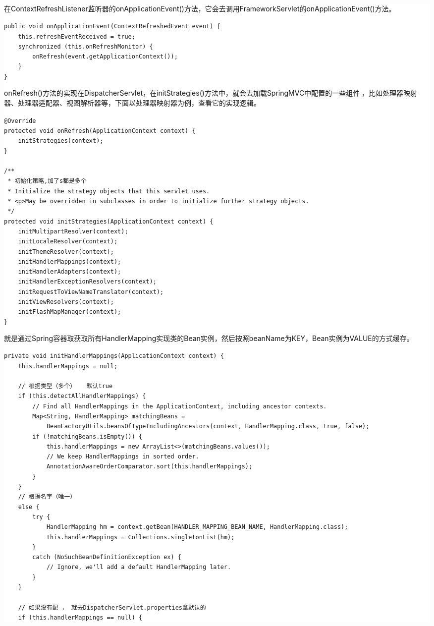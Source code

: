 在ContextRefreshListener监听器的onApplicationEvent()方法，它会去调用FrameworkServlet的onApplicationEvent()方法。
```text
public void onApplicationEvent(ContextRefreshedEvent event) {
    this.refreshEventReceived = true;
    synchronized (this.onRefreshMonitor) {
        onRefresh(event.getApplicationContext());
    }
}
```

onRefresh()方法的实现在DispatcherServlet，在initStrategies()方法中，就会去加载SpringMVC中配置的一些组件
，比如处理器映射器、处理器适配器、视图解析器等，下面以处理器映射器为例，查看它的实现逻辑。
```text
@Override
protected void onRefresh(ApplicationContext context) {
    initStrategies(context);
}

/**
 * 初始化策略,加了s都是多个
 * Initialize the strategy objects that this servlet uses.
 * <p>May be overridden in subclasses in order to initialize further strategy objects.
 */
protected void initStrategies(ApplicationContext context) {
    initMultipartResolver(context);
    initLocaleResolver(context);
    initThemeResolver(context);
    initHandlerMappings(context);
    initHandlerAdapters(context);
    initHandlerExceptionResolvers(context);
    initRequestToViewNameTranslator(context);
    initViewResolvers(context);
    initFlashMapManager(context);
}
```
就是通过Spring容器取获取所有HandlerMapping实现类的Bean实例，然后按照beanName为KEY，Bean实例为VALUE的方式缓存。
```text
private void initHandlerMappings(ApplicationContext context) {
    this.handlerMappings = null;

    // 根据类型（多个）   默认true
    if (this.detectAllHandlerMappings) {
        // Find all HandlerMappings in the ApplicationContext, including ancestor contexts.
        Map<String, HandlerMapping> matchingBeans =
            BeanFactoryUtils.beansOfTypeIncludingAncestors(context, HandlerMapping.class, true, false);
        if (!matchingBeans.isEmpty()) {
            this.handlerMappings = new ArrayList<>(matchingBeans.values());
            // We keep HandlerMappings in sorted order.
            AnnotationAwareOrderComparator.sort(this.handlerMappings);
        }
    }
    // 根据名字（唯一）
    else {
        try {
            HandlerMapping hm = context.getBean(HANDLER_MAPPING_BEAN_NAME, HandlerMapping.class);
            this.handlerMappings = Collections.singletonList(hm);
        }
        catch (NoSuchBeanDefinitionException ex) {
            // Ignore, we'll add a default HandlerMapping later.
        }
    }

    // 如果没有配 ， 就去DispatcherServlet.properties拿默认的
    if (this.handlerMappings == null) {
```